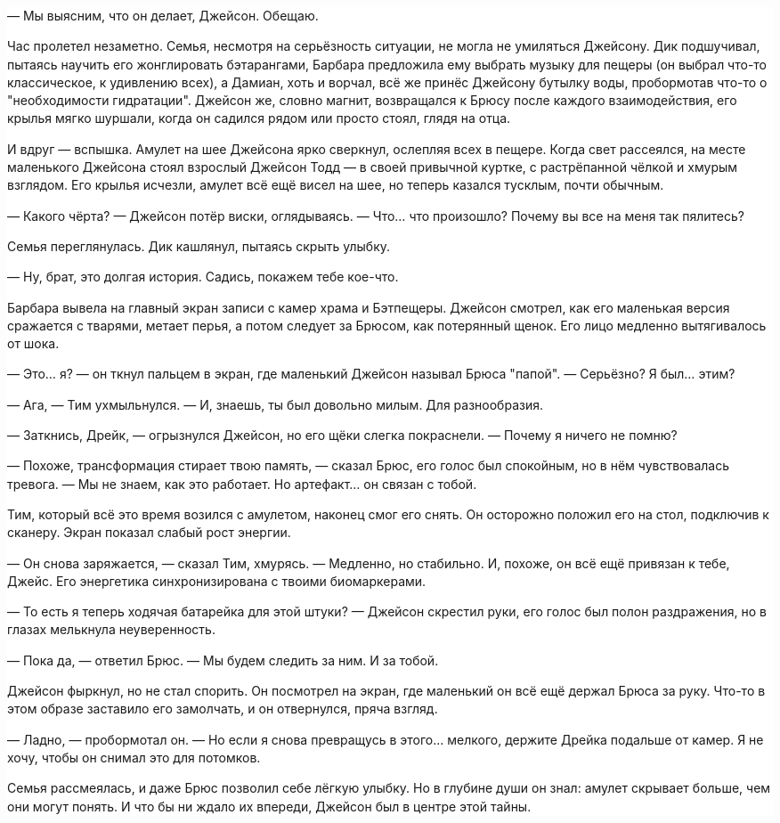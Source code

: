 — Мы выясним, что он делает, Джейсон. Обещаю.

Час пролетел незаметно. Семья, несмотря на серьёзность ситуации, не могла не умиляться Джейсону. Дик подшучивал, пытаясь научить его жонглировать бэтарангами, Барбара предложила ему выбрать музыку для пещеры (он выбрал что-то классическое, к удивлению всех), а Дамиан, хоть и ворчал, всё же принёс Джейсону бутылку воды, пробормотав что-то о "необходимости гидратации". Джейсон же, словно магнит, возвращался к Брюсу после каждого взаимодействия, его крылья мягко шуршали, когда он садился рядом или просто стоял, глядя на отца.

И вдруг — вспышка. Амулет на шее Джейсона ярко сверкнул, ослепляя всех в пещере. Когда свет рассеялся, на месте маленького Джейсона стоял взрослый Джейсон Тодд — в своей привычной куртке, с растрёпанной чёлкой и хмурым взглядом. Его крылья исчезли, амулет всё ещё висел на шее, но теперь казался тусклым, почти обычным.

— Какого чёрта? — Джейсон потёр виски, оглядываясь. — Что… что произошло? Почему вы все на меня так пялитесь?

Семья переглянулась. Дик кашлянул, пытаясь скрыть улыбку.

— Ну, брат, это долгая история. Садись, покажем тебе кое-что.

Барбара вывела на главный экран записи с камер храма и Бэтпещеры. Джейсон смотрел, как его маленькая версия сражается с тварями, метает перья, а потом следует за Брюсом, как потерянный щенок. Его лицо медленно вытягивалось от шока.

— Это… я? — он ткнул пальцем в экран, где маленький Джейсон называл Брюса "папой". — Серьёзно? Я был… этим?

— Ага, — Тим ухмыльнулся. — И, знаешь, ты был довольно милым. Для разнообразия.

— Заткнись, Дрейк, — огрызнулся Джейсон, но его щёки слегка покраснели. — Почему я ничего не помню?

— Похоже, трансформация стирает твою память, — сказал Брюс, его голос был спокойным, но в нём чувствовалась тревога. — Мы не знаем, как это работает. Но артефакт… он связан с тобой.

Тим, который всё это время возился с амулетом, наконец смог его снять. Он осторожно положил его на стол, подключив к сканеру. Экран показал слабый рост энергии.

— Он снова заряжается, — сказал Тим, хмурясь. — Медленно, но стабильно. И, похоже, он всё ещё привязан к тебе, Джейс. Его энергетика синхронизирована с твоими биомаркерами.

— То есть я теперь ходячая батарейка для этой штуки? — Джейсон скрестил руки, его голос был полон раздражения, но в глазах мелькнула неуверенность.

— Пока да, — ответил Брюс. — Мы будем следить за ним. И за тобой.

Джейсон фыркнул, но не стал спорить. Он посмотрел на экран, где маленький он всё ещё держал Брюса за руку. Что-то в этом образе заставило его замолчать, и он отвернулся, пряча взгляд.

— Ладно, — пробормотал он. — Но если я снова превращусь в этого… мелкого, держите Дрейка подальше от камер. Я не хочу, чтобы он снимал это для потомков.

Семья рассмеялась, и даже Брюс позволил себе лёгкую улыбку. Но в глубине души он знал: амулет скрывает больше, чем они могут понять. И что бы ни ждало их впереди, Джейсон был в центре этой тайны.
